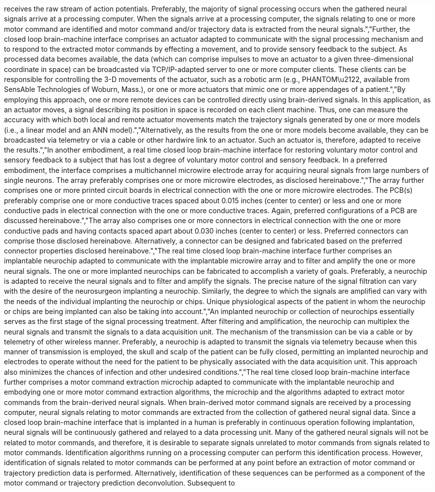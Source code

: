 receives the raw stream of action potentials. Preferably, the majority of signal processing occurs when the gathered neural signals arrive at a processing computer. When the signals arrive at a processing computer, the signals relating to one or more motor command are identified and motor command and\/or trajectory data is extracted from the neural signals.","Further, the closed loop brain-machine interface comprises an actuator adapted to communicate with the signal processing mechanism and to respond to the extracted motor commands by effecting a movement, and to provide sensory feedback to the subject. As processed data becomes available, the data (which can comprise impulses to move an actuator to a given three-dimensional coordinate in space) can be broadcasted via TCP\/IP-adapted server to one or more computer clients. These clients can be responsible for controlling the 3-D movements of the actuator, such as a robotic arm (e.g., PHANTOM\u2122, available from SensAble Technologies of Woburn, Mass.), or one or more actuators that mimic one or more appendages of a patient.","By employing this approach, one or more remote devices can be controlled directly using brain-derived signals. In this application, as an actuator moves, a signal describing its position in space is recorded on each client machine. Thus, one can measure the accuracy with which both local and remote actuator movements match the trajectory signals generated by one or more models (i.e., a linear model and an ANN model).","Alternatively, as the results from the one or more models become available, they can be broadcasted via telemetry or via a cable or other hardwire link to an actuator. Such an actuator is, therefore, adapted to receive the results.","In another embodiment, a real time closed loop brain-machine interface for restoring voluntary motor control and sensory feedback to a subject that has lost a degree of voluntary motor control and sensory feedback. In a preferred embodiment, the interface comprises a multichannel microwire electrode array for acquiring neural signals from large numbers of single neurons. The array preferably comprises one or more microwire electrodes, as disclosed hereinabove.","The array further comprises one or more printed circuit boards in electrical connection with the one or more microwire electrodes. The PCB(s) preferably comprise one or more conductive traces spaced about 0.015 inches (center to center) or less and one or more conductive pads in electrical connection with the one or more conductive traces. Again, preferred configurations of a PCB are discussed hereinabove.","The array also comprises one or more connectors in electrical connection with the one or more conductive pads and having contacts spaced apart about 0.030 inches (center to center) or less. Preferred connectors can comprise those disclosed hereinabove. Alternatively, a connector can be designed and fabricated based on the preferred connector properties disclosed hereinabove.","The real time closed loop brain-machine interface further comprises an implantable neurochip adapted to communicate with the implantable microwire array and to filter and amplify the one or more neural signals. The one or more implanted neurochips can be fabricated to accomplish a variety of goals. Preferably, a neurochip is adapted to receive the neural signals and to filter and amplify the signals. The precise nature of the signal filtration can vary with the desire of the neurosurgeon implanting a neurochip. Similarly, the degree to which the signals are amplified can vary with the needs of the individual implanting the neurochip or chips. Unique physiological aspects of the patient in whom the neurochip or chips are being implanted can also be taking into account.","An implanted neurochip or collection of neurochips essentially serves as the first stage of the signal processing treatment. After filtering and amplification, the neurochip can multiplex the neural signals and transmit the signals to a data acquisition unit. The mechanism of the transmission can be via a cable or by telemetry of other wireless manner. Preferably, a neurochip is adapted to transmit the signals via telemetry because when this manner of transmission is employed, the skull and scalp of the patient can be fully closed, permitting an implanted neurochip and electrodes to operate without the need for the patient to be physically associated with the data acquisition unit. This approach also minimizes the chances of infection and other undesired conditions.","The real time closed loop brain-machine interface further comprises a motor command extraction microchip adapted to communicate with the implantable neurochip and embodying one or more motor command extraction algorithms, the microchip and the algorithms adapted to extract motor commands from the brain-derived neural signals. When brain-derived motor command signals are received by a processing computer, neural signals relating to motor commands are extracted from the collection of gathered neural signal data. Since a closed loop brain-machine interface that is implanted in a human is preferably in continuous operation following implantation, neural signals will be continuously gathered and relayed to a data processing unit. Many of the gathered neural signals will not be related to motor commands, and therefore, it is desirable to separate signals unrelated to motor commands from signals related to motor commands. Identification algorithms running on a processing computer can perform this identification process. However, identification of signals related to motor commands can be performed at any point before an extraction of motor command or trajectory prediction data is performed. Alternatively, identification of these sequences can be performed as a component of the motor command or trajectory prediction deconvolution. Subsequent to